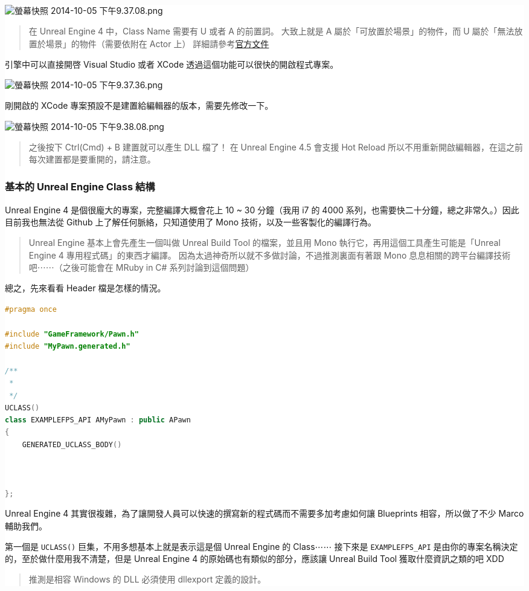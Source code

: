 ![螢幕快照 2014-10-05 下午9.37.08.png](https://user-image.logdown.io/user/52/blog/52/post/236204/argRnxXcTgOt1v8llrgu_%E8%9E%A2%E5%B9%95%E5%BF%AB%E7%85%A7%202014-10-05%20%E4%B8%8B%E5%8D%889.37.08.png)

> 在 Unreal Engine 4 中，Class Name 需要有 U 或者 A 的前置詞。
> 大致上就是 A 屬於「可放置於場景」的物件，而 U 屬於「無法放置於場景」的物件（需要依附在 Actor 上）
> 詳細請參考[官方文件](https://docs.unrealengine.com/latest/INT/Programming/UnrealArchitecture/Reference/Classes/index.html)

引擎中可以直接開啓 Visual Studio 或者 XCode 透過這個功能可以很快的開啟程式專案。

![螢幕快照 2014-10-05 下午9.37.36.png](https://user-image.logdown.io/user/52/blog/52/post/236204/WcqXaPNsRmGJGPsJvfu4_%E8%9E%A2%E5%B9%95%E5%BF%AB%E7%85%A7%202014-10-05%20%E4%B8%8B%E5%8D%889.37.36.png)

剛開啟的 XCode 專案預設不是建置給編輯器的版本，需要先修改一下。

![螢幕快照 2014-10-05 下午9.38.08.png](https://user-image.logdown.io/user/52/blog/52/post/236204/9xZ58RUlScvUzrhxCKIg_%E8%9E%A2%E5%B9%95%E5%BF%AB%E7%85%A7%202014-10-05%20%E4%B8%8B%E5%8D%889.38.08.png)

> 之後按下 Ctrl(Cmd) + B 建置就可以產生 DLL 檔了！
> 在 Unreal Engine 4.5 會支援 Hot Reload 所以不用重新開啟編輯器，在這之前每次建置都是要重開的，請注意。

### 基本的 Unreal Engine Class 結構

Unreal Engine 4 是個很龐大的專案，完整編譯大概會花上 10 ~ 30 分鐘（我用 i7 的 4000 系列，也需要快二十分鐘，總之非常久。）因此目前我也無法從 Github 上了解任何脈絡，只知道使用了 Mono 技術，以及一些客製化的編譯行為。

> Unreal Engine 基本上會先產生一個叫做 Unreal Build Tool 的檔案，並且用 Mono 執行它，再用這個工具產生可能是「Unreal Engine 4 專用程式碼」的東西才編譯。
> 因為太過神奇所以就不多做討論，不過推測裏面有著跟 Mono 息息相關的跨平台編譯技術吧⋯⋯（之後可能會在 MRuby in C# 系列討論到這個問題）

總之，先來看看 Header 檔是怎樣的情況。

```cpp MyPawn.h
#pragma once

#include "GameFramework/Pawn.h"
#include "MyPawn.generated.h"

/**
 * 
 */
UCLASS()
class EXAMPLEFPS_API AMyPawn : public APawn
{
	GENERATED_UCLASS_BODY()

	
	
};
```

Unreal Engine 4 其實很複雜，為了讓開發人員可以快速的撰寫新的程式碼而不需要多加考慮如何讓 Blueprints 相容，所以做了不少 Marco 輔助我們。

第一個是 `UCLASS()` 巨集，不用多想基本上就是表示這是個 Unreal Engine 的 Class⋯⋯
接下來是 `EXAMPLEFPS_API` 是由你的專案名稱決定的，至於做什麼用我不清楚，但是 Unreal Engine 4 的原始碼也有類似的部分，應該讓 Unreal Build Tool 獲取什麼資訊之類的吧 XDD

> 推測是相容 Windows 的 DLL 必須使用 dllexport 定義的設計。
